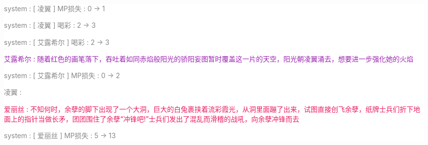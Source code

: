 <p style="color:#888888;">
  <span>system</span> :
  <span>
    [ 凌翼 ] MP损失 : 0 → 1 
  </span>
</p>

<p style="color:#888888;">
  <span>system</span> :
  <span>
    [ 凌翼 ] 喝彩 : 2 → 3 
  </span>
</p>

<p style="color:#888888;">
  <span>system</span> :
  <span>
    [ 艾露希尔 ] 喝彩 : 2 → 3 
  </span>
</p>

<p style="color:#9c27b0;">
  <span>艾露希尔</span> :
  <span>
    随着红色的画笔落下，吞吐着如同赤焰般阳光的骄阳妄图暂时覆盖这一片的天空，阳光朝凌翼涌去，想要进一步强化她的火焰 
  </span>
</p>

<p style="color:#888888;">
  <span>system</span> :
  <span>
    [ 艾露希尔 ] MP损失 : 0 → 2 
  </span>
</p>

<p style="color:#888888;">
  <span>凌翼</span> :
  <span>
     
  </span>
</p>

<p style="color:#e91e63;">
  <span>爱丽丝</span> :
  <span>
    不知何时，余孽的脚下出现了一个大洞，巨大的白兔裹挟着流彩霞光，从洞里面蹦了出来，试图直接创飞余孽，纸牌士兵们折下地面上的指针当做长矛，团团围住了余孽“冲锋吧!”士兵们发出了混乱而滑稽的战吼，向余孽冲锋而去 
  </span>
</p>

<p style="color:#888888;">
  <span>system</span> :
  <span>
    [ 爱丽丝 ] MP损失 : 5 → 13 
  </span>
</p>
